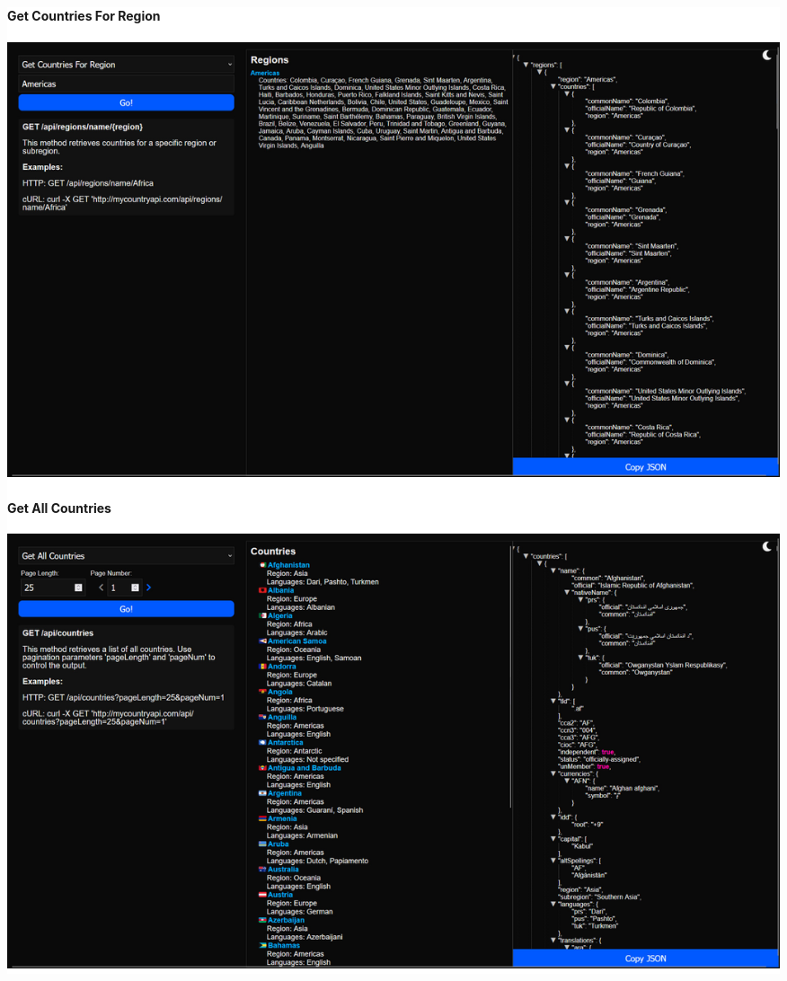 #### Get Countries For Region

![App Screenshot](Screenshots/GetCountriesForRegion.jpg)

#### Get All Countries

![App Screenshot](Screenshots/getAllCountries.jpg)
